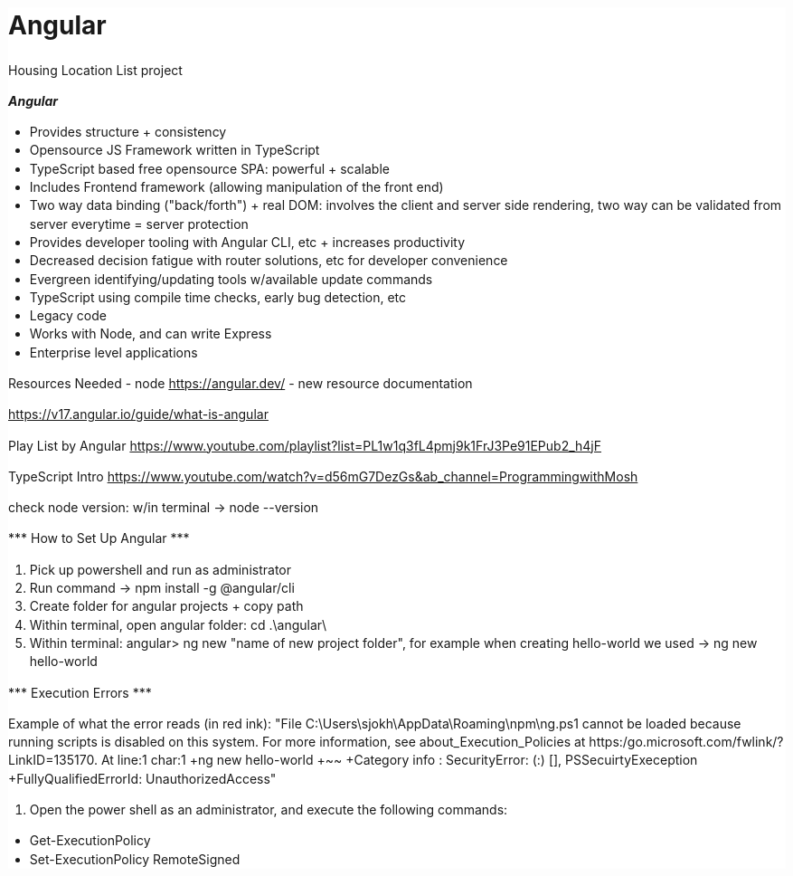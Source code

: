 # Angular
Housing Location List project



***Angular***
- Provides structure + consistency
- Opensource JS Framework written in TypeScript
- TypeScript based free opensource SPA: powerful + scalable
- Includes Frontend framework (allowing manipulation of the front end) 
- Two way data binding ("back/forth") + real DOM: involves the client and server side rendering, two way can be validated from server everytime = server protection
- Provides developer tooling with Angular CLI, etc + increases productivity
- Decreased decision fatigue with router solutions, etc for developer convenience
- Evergreen identifying/updating tools w/available update commands
- TypeScript using compile time checks, early bug detection, etc
- Legacy code
- Works with Node, and can write Express
- Enterprise level applications



Resources Needed - node
https://angular.dev/ - new resource documentation 

https://v17.angular.io/guide/what-is-angular

Play List by Angular https://www.youtube.com/playlist?list=PL1w1q3fL4pmj9k1FrJ3Pe91EPub2_h4jF

TypeScript Intro https://www.youtube.com/watch?v=d56mG7DezGs&ab_channel=ProgrammingwithMosh

check node version: w/in terminal -> node --version 

*** How to Set Up Angular ***
1. Pick up powershell and run as administrator 
2. Run command -> npm install -g @angular/cli
3. Create folder for angular projects + copy path
4. Within terminal, open angular folder: cd .\angular\
5. Within terminal: angular> ng new "name of new project folder", for example when creating hello-world we used -> ng new hello-world

*** Execution Errors ***

Example of what the error reads (in red ink): 
"File C:\Users\sjokh\AppData\Roaming\npm\ng.ps1 cannot be loaded because running scripts is disabled on this system. For more information, see about_Execution_Policies at https:/go.microsoft.com/fwlink/?LinkID=135170.
At line:1 char:1
+ng new hello-world
+~~
    +Category info       : SecurityError: (:) [], PSSecuirtyExeception
    +FullyQualifiedErrorId: UnauthorizedAccess"

1. Open the power shell as an administrator, and execute the following commands: 
- Get-ExecutionPolicy 
- Set-ExecutionPolicy RemoteSigned
